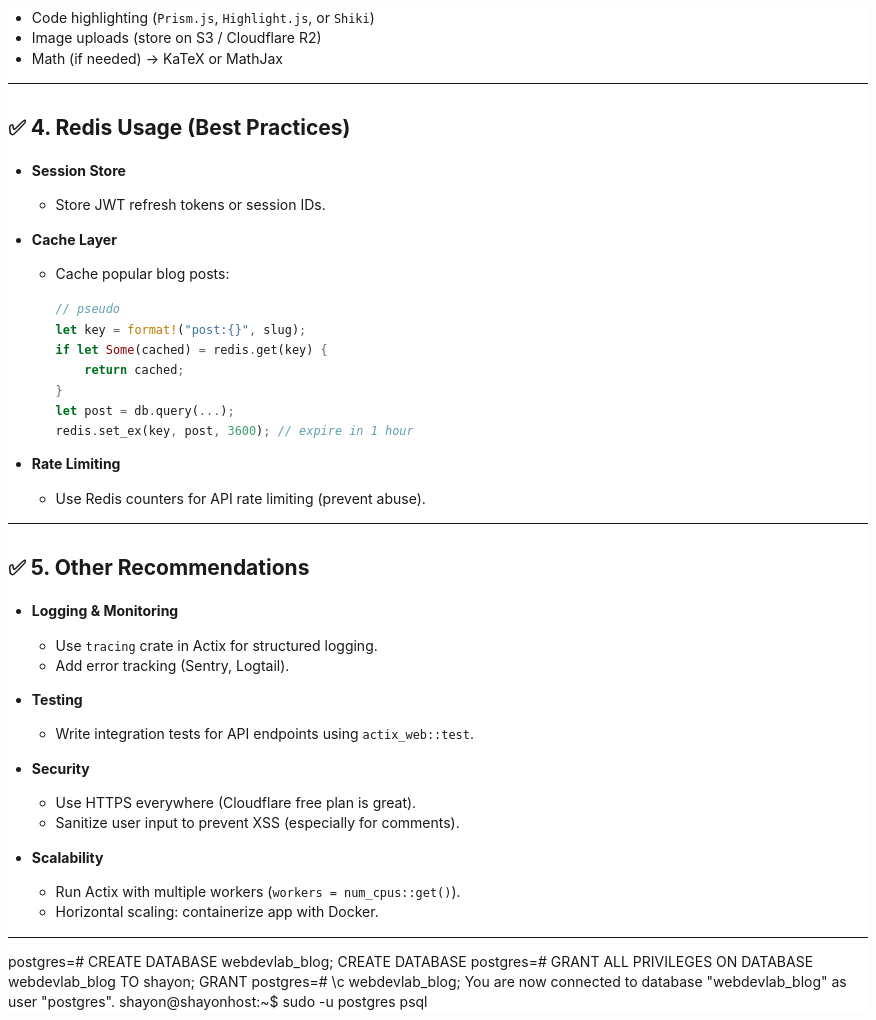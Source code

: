   * Code highlighting (`Prism.js`, `Highlight.js`, or `Shiki`)
  * Image uploads (store on S3 / Cloudflare R2)
  * Math (if needed) → KaTeX or MathJax

---

## ✅ 4. Redis Usage (Best Practices)

* **Session Store**

  * Store JWT refresh tokens or session IDs.
* **Cache Layer**

  * Cache popular blog posts:

    ```rust
    // pseudo
    let key = format!("post:{}", slug);
    if let Some(cached) = redis.get(key) {
        return cached;
    }
    let post = db.query(...);
    redis.set_ex(key, post, 3600); // expire in 1 hour
    ```
* **Rate Limiting**

  * Use Redis counters for API rate limiting (prevent abuse).

---

## ✅ 5. Other Recommendations

* **Logging & Monitoring**

  * Use `tracing` crate in Actix for structured logging.
  * Add error tracking (Sentry, Logtail).

* **Testing**

  * Write integration tests for API endpoints using `actix_web::test`.

* **Security**

  * Use HTTPS everywhere (Cloudflare free plan is great).
  * Sanitize user input to prevent XSS (especially for comments).

* **Scalability**

  * Run Actix with multiple workers (`workers = num_cpus::get()`).
  * Horizontal scaling: containerize app with Docker.

---

postgres=# CREATE DATABASE webdevlab_blog;
CREATE DATABASE
postgres=# GRANT ALL PRIVILEGES ON DATABASE webdevlab_blog TO shayon;
GRANT
postgres=# \c webdevlab_blog;
You are now connected to database "webdevlab_blog" as user "postgres".
shayon@shayonhost:~$ sudo -u postgres psql
